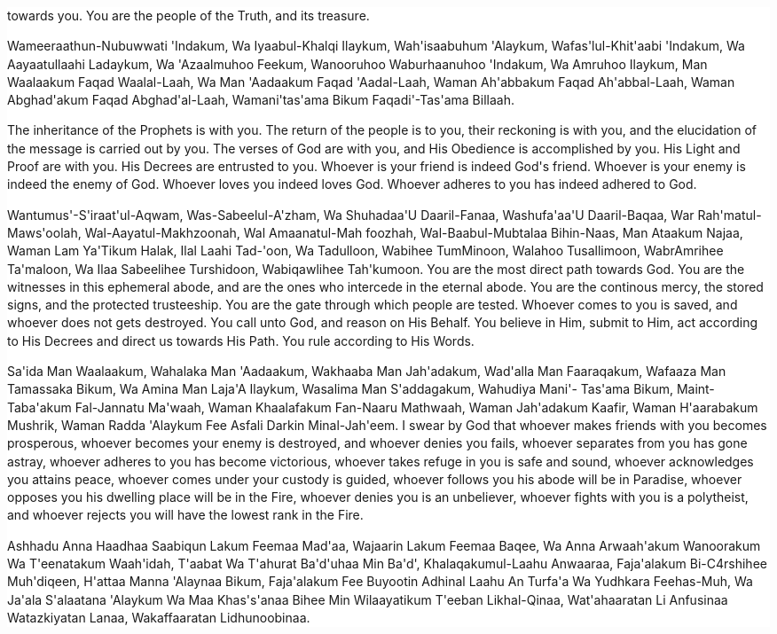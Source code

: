 towards you. You are the people of the Truth, and its treasure.

Wameeraathun-Nubuwwati 'Indakum, Wa Iyaabul-Khalqi Ilaykum,
Wah'isaabuhum 'Alaykum, Wafas'lul-Khit'aabi 'Indakum, Wa Aayaatullaahi
Ladaykum, Wa 'Azaalmuhoo Feekum, Wanooruhoo Waburhaanuhoo 'Indakum, Wa
Amruhoo Ilaykum, Man Waalaakum Faqad Waalal-Laah, Wa Man 'Aadaakum Faqad
'Aadal-Laah, Waman Ah'abbakum Faqad Ah'abbal-Laah, Waman Abghad'akum
Faqad Abghad'al-Laah, Wamani'tas'ama Bikum Faqadi'-Tas'ama Billaah.

The inheritance of the Prophets is with you. The return of the people
is to you, their reckoning is with you, and the elucidation of the
message is carried out by you. The verses of God are with you, and His
Obedience is accomplished by you. His Light and Proof are with you. His
Decrees are entrusted to you. Whoever is your friend is indeed God's
friend. Whoever is your enemy is indeed the enemy of God. Whoever loves
you indeed loves God. Whoever adheres to you has indeed adhered to
God.

Wantumus'-S'iraat'ul-Aqwam, Was-Sabeelul-A'zham, Wa Shuhadaa'U
Daaril-Fanaa, Washufa'aa'U Daaril-Baqaa, War Rah'matul-Maws'oolah,
Wal-Aayatul-Makhzoonah, Wal Amaanatul-Mah foozhah, Wal-Baabul-Mubtalaa
Bihin-Naas, Man Ataakum Najaa, Waman Lam Ya'Tikum Halak, Ilal Laahi
Tad-'oon, Wa Tadulloon, Wabihee TumMinoon, Walahoo Tusallimoon,
WabrAmrihee Ta'maloon, Wa Ilaa Sabeelihee Turshidoon, Wabiqawlihee
Tah'kumoon. You are the most direct path towards God. You are the
witnesses in this ephemeral abode, and are the ones who intercede in the
eternal abode. You are the continous mercy, the stored signs, and the
protected trusteeship. You are the gate through which people are tested.
Whoever comes to you is saved, and whoever does not gets destroyed. You
call unto God, and reason on His Behalf. You believe in Him, submit to
Him, act according to His Decrees and direct us towards His Path. You
rule according to His Words.

Sa'ida Man Waalaakum, Wahalaka Man 'Aadaakum, Wakhaaba Man Jah'adakum,
Wad'alla Man Faaraqakum, Wafaaza Man Tamassaka Bikum, Wa Amina Man
Laja'A Ilaykum, Wasalima Man S'addagakum, Wahudiya Mani'- Tas'ama Bikum,
Maint-Taba'akum Fal-Jannatu Ma'waah, Waman Khaalafakum Fan-Naaru
Mathwaah, Waman Jah'adakum Kaafir, Waman H'aarabakum Mushrik, Waman
Radda 'Alaykum Fee Asfali Darkin Minal-Jah'eem. I swear by God that
whoever makes friends with you becomes prosperous, whoever becomes your
enemy is destroyed, and whoever denies you fails, whoever separates from
you has gone astray, whoever adheres to you has become victorious,
whoever takes refuge in you is safe and sound, whoever acknowledges you
attains peace, whoever comes under your custody is guided, whoever
follows you his abode will be in Paradise, whoever opposes you his
dwelling place will be in the Fire, whoever denies you is an unbeliever,
whoever fights with you is a polytheist, and whoever rejects you will
have the lowest rank in the Fire.

Ashhadu Anna Haadhaa Saabiqun Lakum Feemaa Mad'aa, Wajaarin Lakum
Feemaa Baqee, Wa Anna Arwaah'akum Wanoorakum Wa T'eenatakum Waah'idah,
T'aabat Wa T'ahurat Ba'd'uhaa Min Ba'd', Khalaqakumul-Laahu Anwaaraa,
Faja'alakum Bi-C4rshihee Muh'diqeen, H'attaa Manna 'Alaynaa Bikum,
Faja'alakum Fee Buyootin Adhinal Laahu An Turfa'a Wa Yudhkara
Feehas-Muh, Wa Ja'ala S'alaatana 'Alaykum Wa Maa Khas's'anaa Bihee Min
Wilaayatikum T'eeban Likhal-Qinaa, Wat'ahaaratan Li Anfusinaa
Watazkiyatan Lanaa, Wakaffaaratan Lidhunoobinaa.

